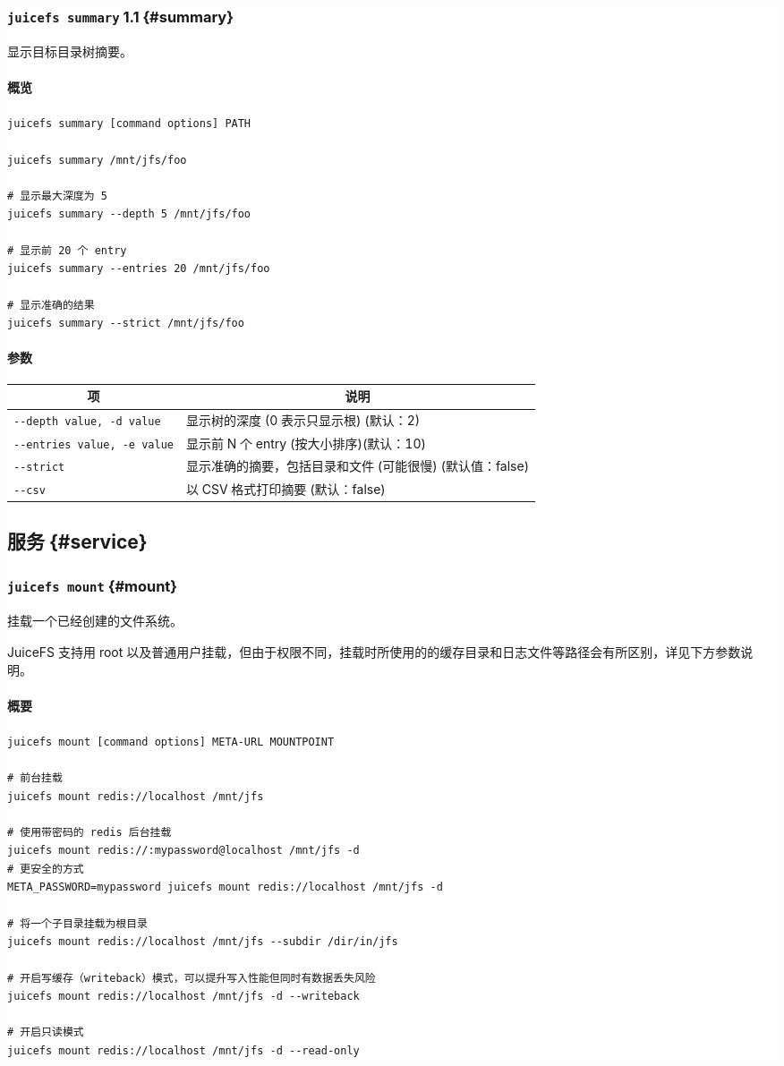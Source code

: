 ### `juicefs summary` <VersionAdd>1.1</VersionAdd> {#summary}

显示目标目录树摘要。

#### 概览

```shell
juicefs summary [command options] PATH

juicefs summary /mnt/jfs/foo

# 显示最大深度为 5
juicefs summary --depth 5 /mnt/jfs/foo

# 显示前 20 个 entry
juicefs summary --entries 20 /mnt/jfs/foo

# 显示准确的结果
juicefs summary --strict /mnt/jfs/foo
```

#### 参数

|项 | 说明|
|-|-|
|`--depth value, -d value`|显示树的深度 (0 表示只显示根) (默认：2)|
|`--entries value, -e value`|显示前 N 个 entry (按大小排序)(默认：10)|
|`--strict`|显示准确的摘要，包括目录和文件 (可能很慢) (默认值：false)|
|`--csv`|以 CSV 格式打印摘要 (默认：false)|

## 服务 {#service}

### `juicefs mount` {#mount}

挂载一个已经创建的文件系统。

JuiceFS 支持用 root 以及普通用户挂载，但由于权限不同，挂载时所使用的的缓存目录和日志文件等路径会有所区别，详见下方参数说明。

#### 概要

```shell
juicefs mount [command options] META-URL MOUNTPOINT

# 前台挂载
juicefs mount redis://localhost /mnt/jfs

# 使用带密码的 redis 后台挂载
juicefs mount redis://:mypassword@localhost /mnt/jfs -d
# 更安全的方式
META_PASSWORD=mypassword juicefs mount redis://localhost /mnt/jfs -d

# 将一个子目录挂载为根目录
juicefs mount redis://localhost /mnt/jfs --subdir /dir/in/jfs

# 开启写缓存（writeback）模式，可以提升写入性能但同时有数据丢失风险
juicefs mount redis://localhost /mnt/jfs -d --writeback

# 开启只读模式
juicefs mount redis://localhost /mnt/jfs -d --read-only

```